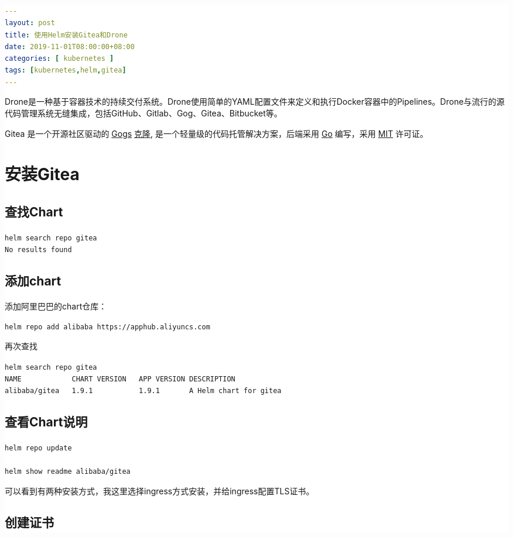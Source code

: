 ```yaml
---
layout: post
title: 使用Helm安装Gitea和Drone
date: 2019-11-01T08:00:00+08:00
categories: [ kubernetes ]
tags: [kubernetes,helm,gitea]
---
```


Drone是一种基于容器技术的持续交付系统。Drone使用简单的YAML配置文件来定义和执行Docker容器中的Pipelines。Drone与流行的源代码管理系统无缝集成，包括GitHub、Gitlab、Gog、Gitea、Bitbucket等。

Gitea 是一个开源社区驱动的 [Gogs](http://gogs.io/) [克隆](https://blog.gitea.io/2016/12/welcome-to-gitea/), 是一个轻量级的代码托管解决方案，后端采用 [Go](https://golang.org/) 编写，采用 [MIT](https://github.com/go-gitea/gitea/blob/master/LICENSE) 许可证。

# 安装Gitea

## 查找Chart

```bash
helm search repo gitea
No results found
```

## 添加chart

添加阿里巴巴的chart仓库：

```bash
helm repo add alibaba https://apphub.aliyuncs.com
```

再次查找

```bash
helm search repo gitea
NAME         	CHART VERSION	APP VERSION	DESCRIPTION
alibaba/gitea	1.9.1        	1.9.1      	A Helm chart for gitea
```

## 查看Chart说明

```bash
helm repo update

helm show readme alibaba/gitea
```

可以看到有两种安装方式，我这里选择ingress方式安装，并给ingress配置TLS证书。

## 创建证书
